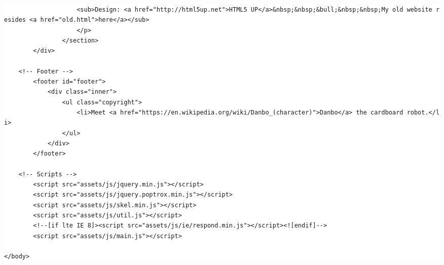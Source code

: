 						<sub>Design: <a href="http://html5up.net">HTML5 UP</a>&nbsp;&nbsp;&bull;&nbsp;&nbsp;My old website resides <a href="old.html">here</a></sub>
						</p>
					</section>
			</div>

		<!-- Footer -->
			<footer id="footer">
				<div class="inner">
					<ul class="copyright">
						<li>Meet <a href="https://en.wikipedia.org/wiki/Danbo_(character)">Danbo</a> the cardboard robot.</li>
					</ul>
				</div>
			</footer>

		<!-- Scripts -->
			<script src="assets/js/jquery.min.js"></script>
			<script src="assets/js/jquery.poptrox.min.js"></script>
			<script src="assets/js/skel.min.js"></script>
			<script src="assets/js/util.js"></script>
			<!--[if lte IE 8]><script src="assets/js/ie/respond.min.js"></script><![endif]-->
			<script src="assets/js/main.js"></script>

	</body>
</html>
